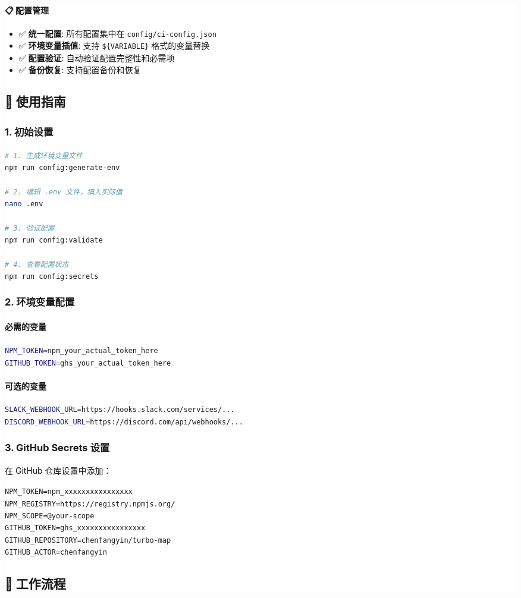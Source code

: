 #### 📋 配置管理
- ✅ **统一配置**: 所有配置集中在 `config/ci-config.json`
- ✅ **环境变量插值**: 支持 `${VARIABLE}` 格式的变量替换
- ✅ **配置验证**: 自动验证配置完整性和必需项
- ✅ **备份恢复**: 支持配置备份和恢复

## 🎯 使用指南

### 1. 初始设置

```bash
# 1. 生成环境变量文件
npm run config:generate-env

# 2. 编辑 .env 文件，填入实际值
nano .env

# 3. 验证配置
npm run config:validate

# 4. 查看配置状态
npm run config:secrets
```

### 2. 环境变量配置

#### 必需的变量
```bash
NPM_TOKEN=npm_your_actual_token_here
GITHUB_TOKEN=ghs_your_actual_token_here
```

#### 可选的变量
```bash
SLACK_WEBHOOK_URL=https://hooks.slack.com/services/...
DISCORD_WEBHOOK_URL=https://discord.com/api/webhooks/...
```

### 3. GitHub Secrets 设置

在 GitHub 仓库设置中添加：

```
NPM_TOKEN=npm_xxxxxxxxxxxxxxxx
NPM_REGISTRY=https://registry.npmjs.org/
NPM_SCOPE=@your-scope
GITHUB_TOKEN=ghs_xxxxxxxxxxxxxxxx
GITHUB_REPOSITORY=chenfangyin/turbo-map
GITHUB_ACTOR=chenfangyin
```

## 🔄 工作流程
